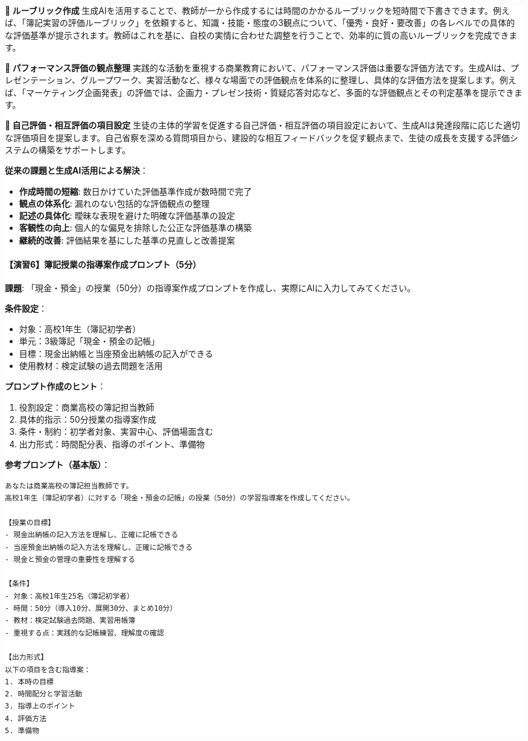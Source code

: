 **📝 ルーブリック作成**
生成AIを活用することで、教師が一から作成するには時間のかかるルーブリックを短時間で下書きできます。例えば、「簿記実習の評価ルーブリック」を依頼すると、知識・技能・態度の3観点について、「優秀・良好・要改善」の各レベルでの具体的な評価基準が提示されます。教師はこれを基に、自校の実情に合わせた調整を行うことで、効率的に質の高いルーブリックを完成できます。

**🎯 パフォーマンス評価の観点整理**
実践的な活動を重視する商業教育において、パフォーマンス評価は重要な評価方法です。生成AIは、プレゼンテーション、グループワーク、実習活動など、様々な場面での評価観点を体系的に整理し、具体的な評価方法を提案します。例えば、「マーケティング企画発表」の評価では、企画力・プレゼン技術・質疑応答対応など、多面的な評価観点とその判定基準を提示できます。

**👥 自己評価・相互評価の項目設定**
生徒の主体的学習を促進する自己評価・相互評価の項目設定において、生成AIは発達段階に応じた適切な評価項目を提案します。自己省察を深める質問項目から、建設的な相互フィードバックを促す観点まで、生徒の成長を支援する評価システムの構築をサポートします。

**従来の課題と生成AI活用による解決**：
- **作成時間の短縮**: 数日かけていた評価基準作成が数時間で完了
- **観点の体系化**: 漏れのない包括的な評価観点の整理
- **記述の具体化**: 曖昧な表現を避けた明確な評価基準の設定
- **客観性の向上**: 個人的な偏見を排除した公正な評価基準の構築
- **継続的改善**: 評価結果を基にした基準の見直しと改善提案

#### 【演習6】簿記授業の指導案作成プロンプト（5分）

**課題**: 「現金・預金」の授業（50分）の指導案作成プロンプトを作成し、実際にAIに入力してみてください。

**条件設定**：
- 対象：高校1年生（簿記初学者）
- 単元：3級簿記「現金・預金の記帳」
- 目標：現金出納帳と当座預金出納帳の記入ができる
- 使用教材：検定試験の過去問題を活用

**プロンプト作成のヒント**：
1. 役割設定：商業高校の簿記担当教師
2. 具体的指示：50分授業の指導案作成
3. 条件・制約：初学者対象、実習中心、評価場面含む
4. 出力形式：時間配分表、指導のポイント、準備物

**参考プロンプト（基本版）**：
```
あなたは商業高校の簿記担当教師です。
高校1年生（簿記初学者）に対する「現金・預金の記帳」の授業（50分）の学習指導案を作成してください。

【授業の目標】
- 現金出納帳の記入方法を理解し、正確に記帳できる
- 当座預金出納帳の記入方法を理解し、正確に記帳できる
- 現金と預金の管理の重要性を理解する

【条件】
- 対象：高校1年生25名（簿記初学者）
- 時間：50分（導入10分、展開30分、まとめ10分）
- 教材：検定試験過去問題、実習用帳簿
- 重視する点：実践的な記帳練習、理解度の確認

【出力形式】
以下の項目を含む指導案：
1. 本時の目標
2. 時間配分と学習活動
3. 指導上のポイント
4. 評価方法
5. 準備物
```
